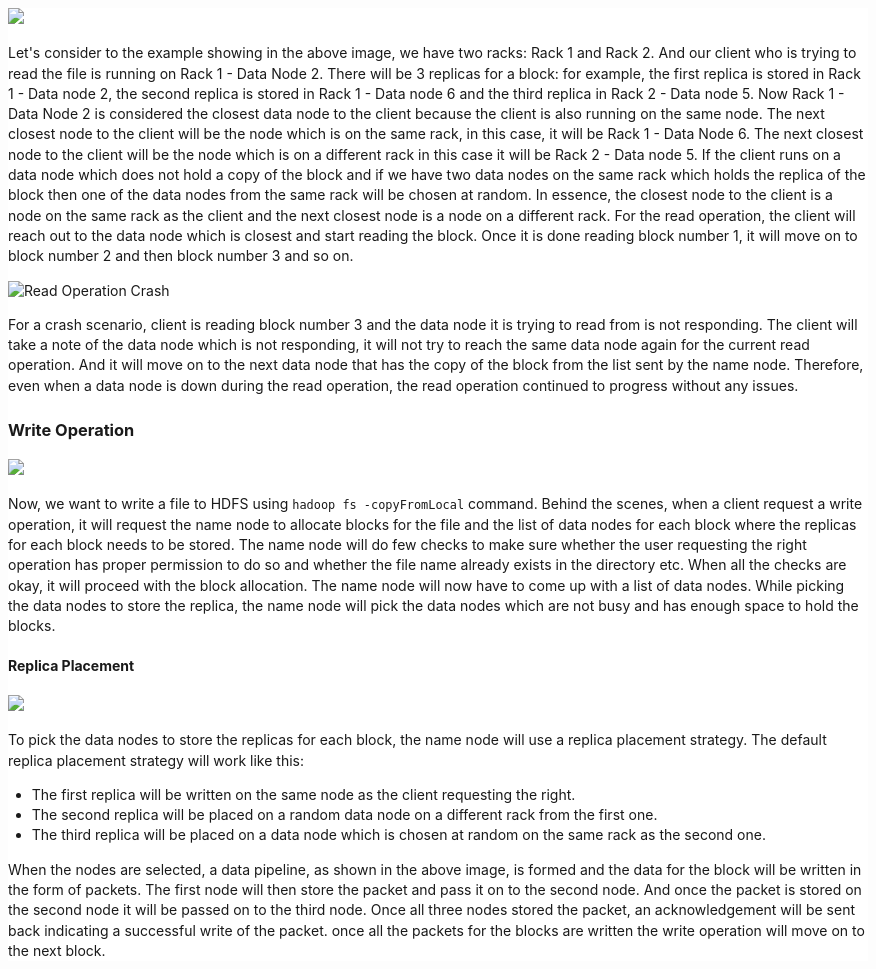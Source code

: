 ![](hadoop-distributed-file-system-(hdfs)_node-proximity.png)

Let's consider to the example showing in the above image, we have two racks: Rack 1 and Rack 2. And our client who is trying to read the file is running on Rack 1 - Data Node 2. There will be 3 replicas for a block: for example, the first replica is stored in Rack 1 - Data node 2, the second replica is stored in Rack 1 - Data node 6 and the third replica in Rack 2 - Data node 5. Now Rack 1 - Data Node 2 is considered the closest data node to the client because the client is also running on the same node. The next closest node to the client will be the node which is on the same rack, in this case, it will be Rack 1 - Data Node 6. The next closest node to the client will be the node which is on a different rack in this case it will be Rack 2 - Data node 5. If the client runs on a data node which does not hold a copy of the block and if we have two data nodes on the same rack which holds the replica of the block then one of the data nodes from the same rack will be chosen at random. In essence, the closest node to the client is a node on the same rack as the client and the next closest node is a node on a different rack. For the read operation, the client will reach out to the data node which is closest and start reading the block. Once it is done reading block number 1, it will move on to block number 2 and then block number 3 and so on.

![Read Operation Crash](images/HDFS/read-operation-crash.png)

For a crash scenario, client is reading block number 3 and the data node it is trying to read from is not responding. The client will take a note of the data node which is not responding, it will not try to reach the same data node again for the current read operation. And it will move on to the next data node that has the copy of the block from the list sent by the name node. Therefore, even when a data node is down during the read operation, the read operation continued to progress without any issues.

### Write Operation
![](hadoop-distributed-file-system-(hdfs)_read-operation.png)

Now, we want to write a file to HDFS using `hadoop fs -copyFromLocal` command. Behind the scenes, when a client request a write operation, it will request the name node to allocate blocks for the file and the list of data nodes for each block where the replicas for each block needs to be stored. The name node will do few checks to make sure whether the user requesting the right operation has proper permission to do so and whether the file name already exists in the directory etc. When all the checks are okay, it will proceed with the block allocation. The name node will now have to come up with a list of data nodes. While picking the data nodes to store the replica, the name node will pick the data nodes which are not busy and has enough space to hold the blocks.

#### Replica Placement
![](hadoop-distributed-file-system-(hdfs)_replica-placement.png)

To pick the data nodes to store the replicas for each block, the name node will use a replica placement strategy. The default replica placement strategy will work like this:

- The first replica will be written on the same node as the client requesting the right.
- The second replica will be placed on a random data node on a different rack from the first one.
- The third replica will be placed on a data node which is chosen at random on the same rack as the second one.

When the nodes are selected, a data pipeline, as shown in the above image, is formed and the data for the block will be written in the form of packets. The first node will then store the packet and pass it on to the second node. And once the packet is stored on the second node it will be passed on to the third node. Once all three nodes stored the packet, an acknowledgement will be sent back indicating a successful write of the packet. once all the packets for the blocks are written the write operation will move on to the next block.
